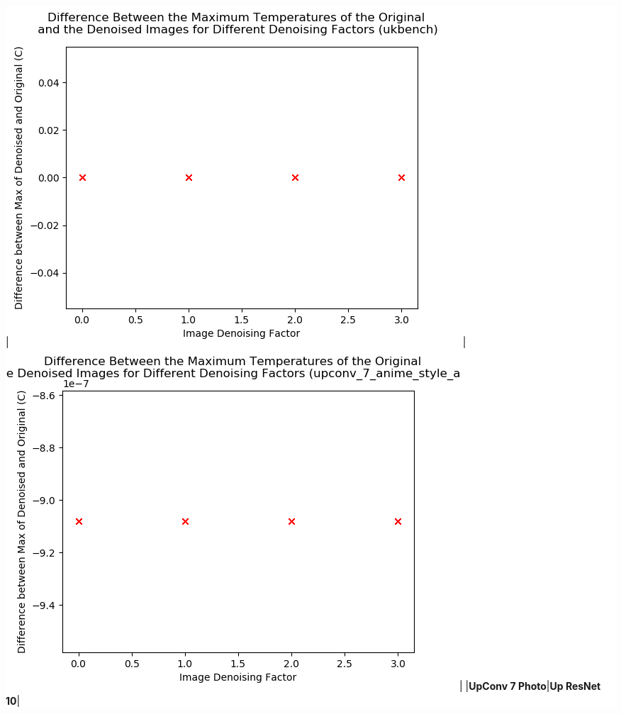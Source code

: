 |![](arrowshape-temperature-HDF5-denoise-Plots/ukbench/uint16/diff-max-temp-all-denoise-uint16.png)|![](arrowshape-temperature-HDF5-denoise-Plots/upconv_7_anime_style_art_rgb/uint16/diff-max-temp-all-denoise-uint16.png)|
|**UpConv 7 Photo**|**Up ResNet 10**|